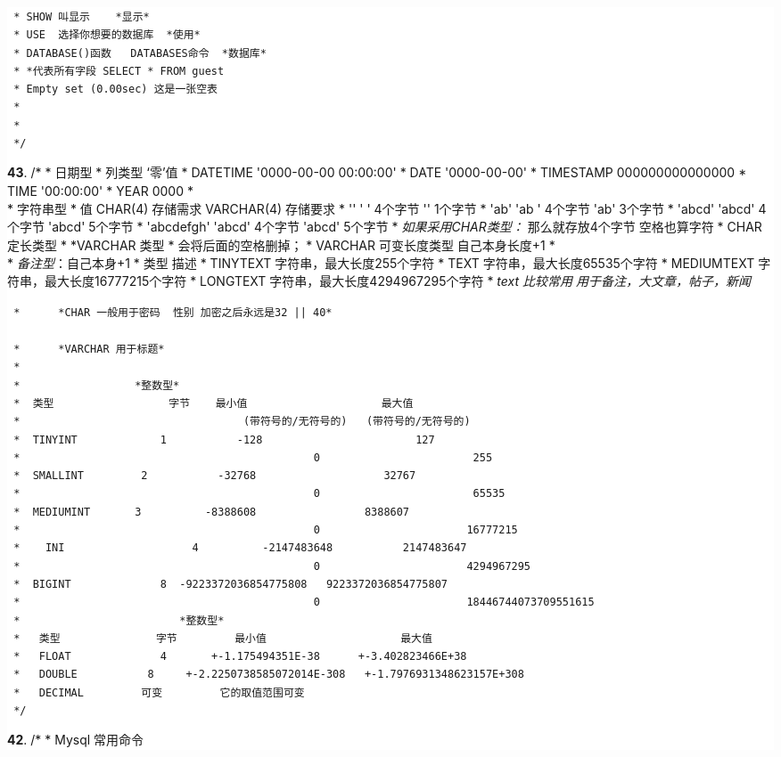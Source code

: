      * SHOW 叫显示    *显示* 
     * USE  选择你想要的数据库  *使用* 
     * DATABASE()函数   DATABASES命令  *数据库*
     * *代表所有字段 SELECT * FROM guest
     * Empty set (0.00sec) 这是一张空表
     * 
     * 
     */
**43**.
    /*
     *                      日期型
     *      列类型                 ‘零’值
     *      DATETIME        '0000-00-00 00:00:00'
     *      DATE                '0000-00-00'
     *      TIMESTAMP      000000000000000
     *      TIME                   '00:00:00'
     *      YEAR                0000
     *      
     *                      字符串型
     *      值           CHAR(4)           存储需求          VARCHAR(4)      存储要求
     *      ''                  '     '                4个字节              ''                          1个字节
     *      'ab'            'ab   '                4个字节             'ab'                       3个字节
     *      'abcd'        'abcd'               4个字节            'abcd'                   5个字节
     *      'abcdefgh'  'abcd'              4个字节             'abcd'                   5个字节 
     *     *如果采用CHAR类型：* 那么就存放4个字节  空格也算字符
     *     CHAR 定长类型
     *     *VARCHAR 类型 * 会将后面的空格删掉；
     *     VARCHAR 可变长度类型 自己本身长度+1
     *     
     *                      *备注型*：自己本身+1
     *  类型                      描述
     *  TINYTEXT            字符串，最大长度255个字符
     *  TEXT                    字符串，最大长度65535个字符
     *  MEDIUMTEXT      字符串，最大长度16777215个字符
     *  LONGTEXT          字符串，最大长度4294967295个字符
     *      *text 比较常用 用于备注，大文章，帖子，新闻*

     *      *CHAR 一般用于密码  性别 加密之后永远是32 || 40*

     *      *VARCHAR 用于标题*
     *      
     *                  *整数型*
     *  类型                  字节    最小值                     最大值
     *                                   (带符号的/无符号的)   (带符号的/无符号的)  
     *  TINYINT             1           -128                        127
     *                                              0                        255
     *  SMALLINT         2           -32768                    32767
     *                                              0                        65535
     *  MEDIUMINT       3          -8388608                 8388607
     *                                              0                       16777215
     *    INI                    4          -2147483648           2147483647
     *                                              0                       4294967295
     *  BIGINT              8  -9223372036854775808   9223372036854775807
     *                                              0                       18446744073709551615
     *                         *整数型*      
     *   类型               字节         最小值                     最大值
     *   FLOAT              4       +-1.175494351E-38      +-3.402823466E+38
     *   DOUBLE           8     +-2.2250738585072014E-308   +-1.7976931348623157E+308
     *   DECIMAL         可变         它的取值范围可变
     */
**42**.
    /*
     * Mysql 常用命令